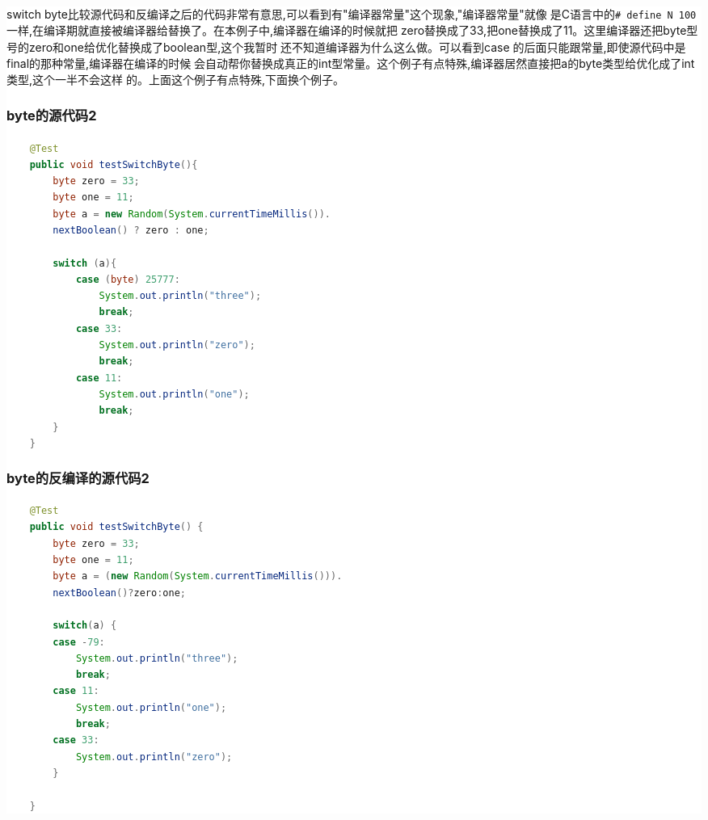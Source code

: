 switch byte比较源代码和反编译之后的代码非常有意思,可以看到有"编译器常量"这个现象,"编译器常量"就像
是C语言中的`# define N 100`一样,在编译期就直接被编译器给替换了。在本例子中,编译器在编译的时候就把
zero替换成了33,把one替换成了11。这里编译器还把byte型号的zero和one给优化替换成了boolean型,这个我暂时
还不知道编译器为什么这么做。可以看到case 的后面只能跟常量,即使源代码中是final的那种常量,编译器在编译的时候
会自动帮你替换成真正的int型常量。这个例子有点特殊,编译器居然直接把a的byte类型给优化成了int类型,这个一半不会这样
的。上面这个例子有点特殊,下面换个例子。

### byte的源代码2

~~~java
    @Test
    public void testSwitchByte(){
        byte zero = 33;
        byte one = 11;
        byte a = new Random(System.currentTimeMillis()).
        nextBoolean() ? zero : one;
        
        switch (a){
            case (byte) 25777:
                System.out.println("three");
                break;
            case 33:
                System.out.println("zero");
                break;
            case 11:
                System.out.println("one");
                break;
        }
    }
~~~

### byte的反编译的源代码2

~~~java
    @Test
    public void testSwitchByte() {
        byte zero = 33;
        byte one = 11;
        byte a = (new Random(System.currentTimeMillis())).
        nextBoolean()?zero:one;
        
        switch(a) {
        case -79:
            System.out.println("three");
            break;
        case 11:
            System.out.println("one");
            break;
        case 33:
            System.out.println("zero");
        }

    }
~~~
